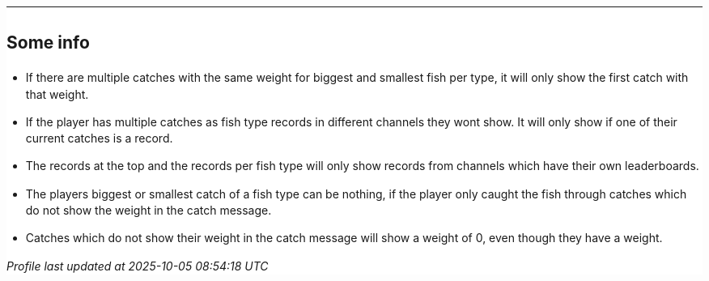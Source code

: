---------------
## Some info

*  If there are multiple catches with the same weight for biggest and smallest fish per type, it will only show the first catch with that weight.

*  If the player has multiple catches as fish type records in different channels they wont show. It will only show if one of their current catches is a record.

*  The records at the top and the records per fish type will only show records from channels which have their own leaderboards.

*  The players biggest or smallest catch of a fish type can be nothing, if the player only caught the fish through catches which do not show the weight in the catch message.

*  Catches which do not show their weight in the catch message will show a weight of 0, even though they have a weight.

_Profile last updated at 2025-10-05 08:54:18 UTC_
